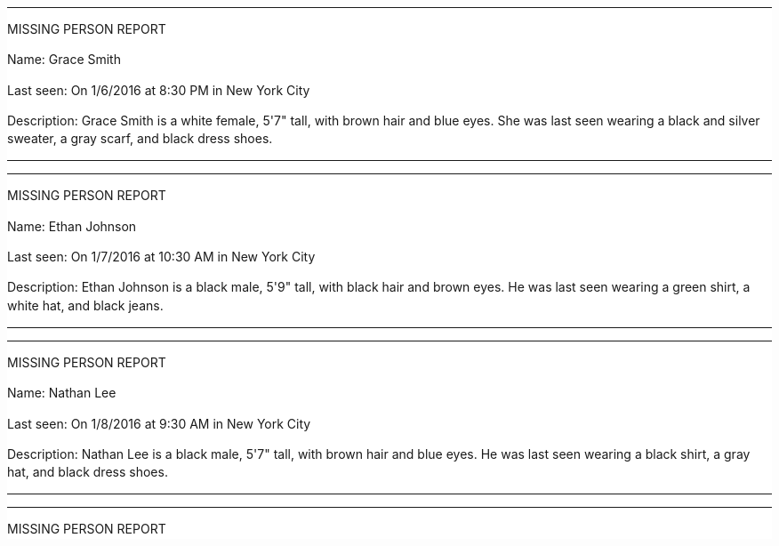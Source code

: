 
---

MISSING PERSON REPORT

Name:
Grace Smith

Last seen: 
On 1/6/2016 at 8:30 PM in New York City

Description: 
Grace Smith is a white female, 5'7" tall, with brown hair and blue eyes. She was last seen wearing a black and silver sweater, a gray scarf, and black dress shoes.


---




---

MISSING PERSON REPORT

Name:
Ethan Johnson

Last seen: 
On 1/7/2016 at 10:30 AM in New York City

Description: 
Ethan Johnson is a black male, 5'9" tall, with black hair and brown eyes. He was last seen wearing a green shirt, a white hat, and black jeans.


---




---

MISSING PERSON REPORT

Name:
Nathan Lee

Last seen: 
On 1/8/2016 at 9:30 AM in New York City

Description: 
Nathan Lee is a black male, 5'7" tall, with brown hair and blue eyes. He was last seen wearing a black shirt, a gray hat, and black dress shoes.


---




---

MISSING PERSON REPORT
